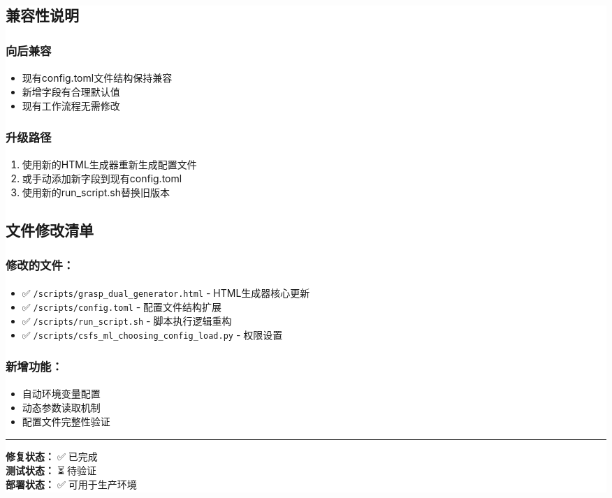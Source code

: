 ## 兼容性说明

### 向后兼容
- 现有config.toml文件结构保持兼容
- 新增字段有合理默认值
- 现有工作流程无需修改

### 升级路径
1. 使用新的HTML生成器重新生成配置文件
2. 或手动添加新字段到现有config.toml
3. 使用新的run_script.sh替换旧版本

## 文件修改清单

### 修改的文件：
- ✅ `/scripts/grasp_dual_generator.html` - HTML生成器核心更新
- ✅ `/scripts/config.toml` - 配置文件结构扩展  
- ✅ `/scripts/run_script.sh` - 脚本执行逻辑重构
- ✅ `/scripts/csfs_ml_choosing_config_load.py` - 权限设置

### 新增功能：
- 自动环境变量配置
- 动态参数读取机制
- 配置文件完整性验证

---

**修复状态：** ✅ 已完成  
**测试状态：** ⏳ 待验证  
**部署状态：** ✅ 可用于生产环境